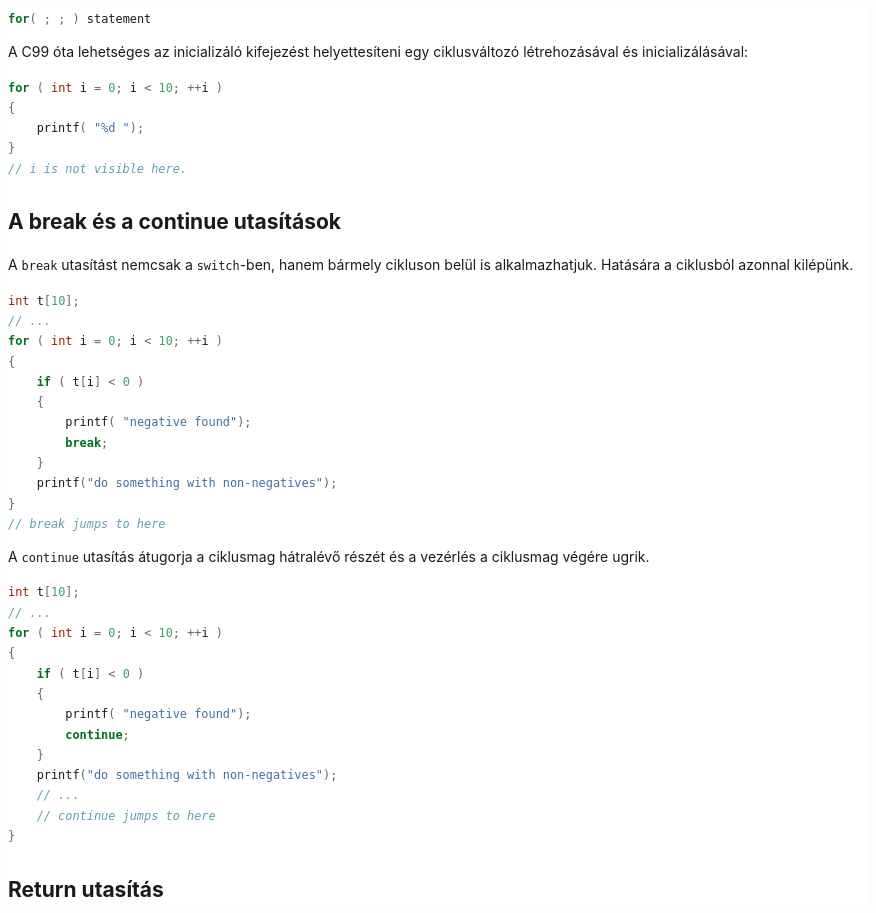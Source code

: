 ```c
for( ; ; ) statement
```

A C99 óta lehetséges az inicializáló kifejezést helyettesíteni egy ciklusváltozó létrehozásával és inicializálásával:

```c
for ( int i = 0; i < 10; ++i )
{
    printf( "%d ");
}
// i is not visible here.
```

## A break és a continue utasítások

A `break` utasítást nemcsak a `switch`-ben, hanem bármely cikluson belül is alkalmazhatjuk. Hatására a ciklusból azonnal kilépünk.

```c
int t[10];
// ...
for ( int i = 0; i < 10; ++i )
{
    if ( t[i] < 0 )
    {
        printf( "negative found");
        break;
    }
    printf("do something with non-negatives");
}
// break jumps to here
```

A `continue` utasítás átugorja a ciklusmag hátralévő részét és a vezérlés a ciklusmag végére ugrik.

```c
int t[10];
// ...
for ( int i = 0; i < 10; ++i )
{
    if ( t[i] < 0 )
    {
        printf( "negative found");
        continue;
    }
    printf("do something with non-negatives");
    // ...
    // continue jumps to here
}
```

## Return utasítás
